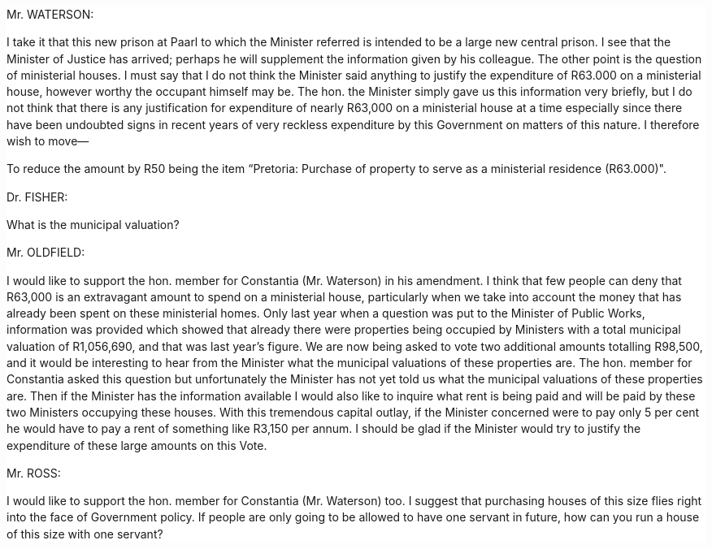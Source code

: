 <speech by="#waterson">

<from>Mr. <person refersTo="hansard_za">WATERSON</person>:</from>

<p>I take it that this new prison at Paarl to which the Minister referred is intended to be a large new central prison. I see that the Minister of Justice has arrived; perhaps he will supplement the information given by his colleague. The other point is the question of ministerial houses. I must say that <span class="col_1893-1894" refersTo="page_0961"/>I do not think the Minister said anything to justify the expenditure of R63.000 on a ministerial house, however worthy the occupant himself may be. The hon. the Minister simply gave us this information very briefly, but I do not think that there is any justification for expenditure of nearly R63,000 on a ministerial house at a time especially since there have been undoubted signs in recent years of very reckless expenditure by this Government on matters of this nature. I therefore wish to move&#x2014;</p>

<block name="quote">To reduce the amount by R50 being the item &#x201C;Pretoria: Purchase of property to serve as a ministerial residence (R63.000)".</block>

</speech>

<speech by="#fisher">

<from>Dr. <person refersTo="hansard_za">FISHER</person>:</from>

<p>What is the municipal valuation?</p>

</speech>

<speech by="#oldfield">

<from>Mr. <person refersTo="hansard_za">OLDFIELD</person>:</from>

<p>I would like to support the hon. member for Constantia (Mr. Waterson) in his amendment. I think that few people can deny that R63,000 is an extravagant amount to spend on a ministerial house, particularly when we take into account the money that has already been spent on these ministerial homes. Only last year when a question was put to the Minister of Public Works, information was provided which showed that already there were properties being occupied by Ministers with a total municipal valuation of R1,056,690, and that was last year&#x2019;s figure. We are now being asked to vote two additional amounts totalling R98,500, and it would be interesting to hear from the Minister what the municipal valuations of these properties are. The hon. member for Constantia asked this question but unfortunately the Minister has not yet told us what the municipal valuations of these properties are. Then if the Minister has the information available I would also like to inquire what rent is being paid and will be paid by these two Ministers occupying these houses. With this tremendous capital outlay, if the Minister concerned were to pay only 5 per cent he would have to pay a rent of something like R3,150 per annum. I should be glad if the Minister would try to justify the expenditure of these large amounts on this Vote.</p>

</speech>

<speech by="#ross">

<from>Mr. <person refersTo="hansard_za">ROSS</person>:</from>

<p>I would like to support the hon. member for Constantia (Mr. Waterson) too. I suggest that purchasing houses of this size flies right into the face of Government policy. If people are only going to be allowed to have one servant in future, how can you run a house of this size with one servant?</p>

</speech>
